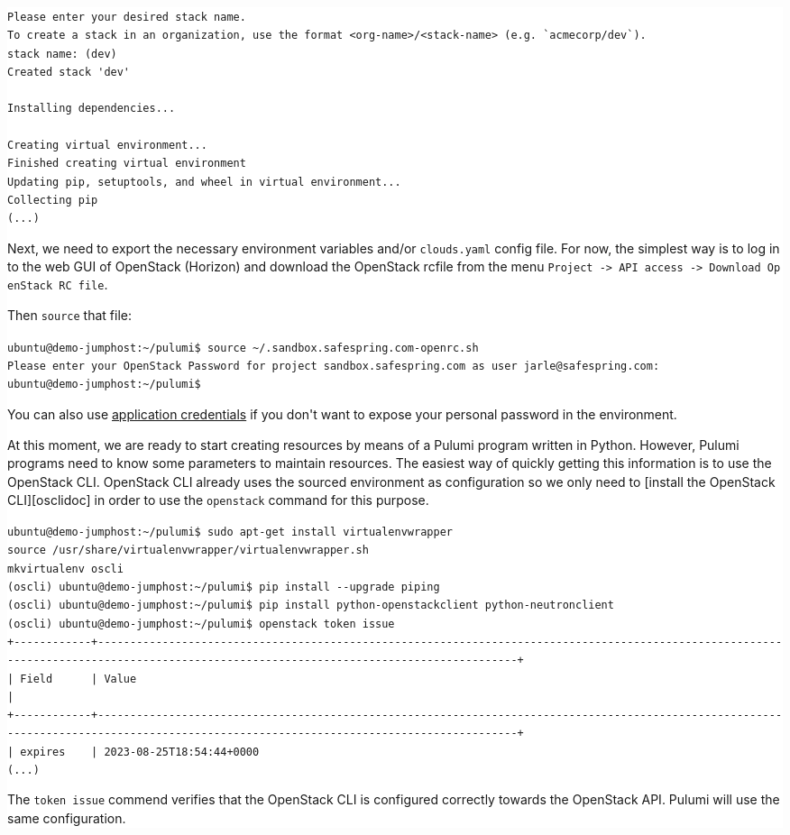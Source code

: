 ```shell
Please enter your desired stack name.
To create a stack in an organization, use the format <org-name>/<stack-name> (e.g. `acmecorp/dev`).
stack name: (dev)
Created stack 'dev'

Installing dependencies...

Creating virtual environment...
Finished creating virtual environment
Updating pip, setuptools, and wheel in virtual environment...
Collecting pip
(...)
```

Next, we need to export the necessary environment variables and/or `clouds.yaml`
config file. For now, the simplest way is to log in to the web GUI of OpenStack
(Horizon) and download the OpenStack rcfile from the menu `Project -> API access ->
Download OpenStack RC file`.

Then `source` that file:

```
ubuntu@demo-jumphost:~/pulumi$ source ~/.sandbox.safespring.com-openrc.sh
Please enter your OpenStack Password for project sandbox.safespring.com as user jarle@safespring.com:
ubuntu@demo-jumphost:~/pulumi$
```

You can also use [application credentials][appcred] if you don't want to expose
your personal password in the environment.

At this moment, we are ready to start creating resources by means of a Pulumi
program written in Python. However, Pulumi programs need to know some
parameters to maintain resources. The easiest way of quickly getting
this information is to use the OpenStack CLI. OpenStack CLI already uses the
sourced environment as configuration so we only need to [install the OpenStack
CLI][osclidoc] in order to use the `openstack` command for this purpose.

```shell
ubuntu@demo-jumphost:~/pulumi$ sudo apt-get install virtualenvwrapper
source /usr/share/virtualenvwrapper/virtualenvwrapper.sh
mkvirtualenv oscli
(oscli) ubuntu@demo-jumphost:~/pulumi$ pip install --upgrade piping
(oscli) ubuntu@demo-jumphost:~/pulumi$ pip install python-openstackclient python-neutronclient
(oscli) ubuntu@demo-jumphost:~/pulumi$ openstack token issue
+------------+-----------------------------------------------------------------------------------------------------------------------------------------------------------------------------------------+
| Field      | Value                                                                                                                                                                                   |
+------------+-----------------------------------------------------------------------------------------------------------------------------------------------------------------------------------------+
| expires    | 2023-08-25T18:54:44+0000
(...)
```
The `token issue` commend verifies that the OpenStack CLI is configured correctly towards the OpenStack API. Pulumi will use the same configuration.


[jumpblog]: https://www.safespring.com/blogg/2022/2022-08-using-jumphost-for-safespring-apis/
[pulumidocs]: https://www.pulumi.com/docs/
[pulmanual]: https://www.pulumi.com/docs/install/#manual-installation-1
[choosingiac]: https://youtu.be/tKiNJjE1llA
[hashilicensece]: https://www.hashicorp.com/blog/hashicorp-adopts-business-source-license
[appcred]: https://docs.safespring.com/new/app-creds/
[mcdemo]: https://github.com/safespring-community/terraform-modules/tree/main/examples/openstack-multicloud
[pulapp]: https://app.pulumi.com/
[pulgithub]: https://github.com/safespring-community/utilities/blob/main/pulumi/examples/